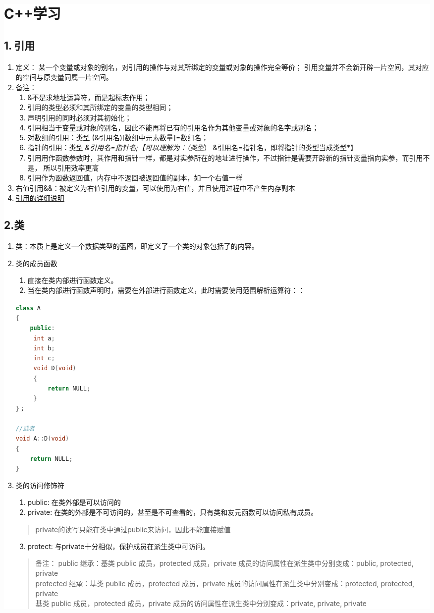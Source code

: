 # C++学习
## 1. 引用
1. 定义： 某一个变量或对象的别名，对引用的操作与对其所绑定的变量或对象的操作完全等价；
        引用变量并不会新开辟一片空间，其对应的空间与原变量同属一片空间。
2. 备注：
   1. &不是求地址运算符，而是起标志作用；
   2. 引用的类型必须和其所绑定的变量的类型相同；
   3. 声明引用的同时必须对其初始化；
   4. 引用相当于变量或对象的别名，因此不能再将已有的引用名作为其他变量或对象的名字或别名；
   5. 对数组的引用：类型 (&引用名)[数组中元素数量]=数组名；
   6. 指针的引用：类型 *&引用名=指针名;【可以理解为：（类型*） &引用名=指针名，即将指针的类型当成类型*】
   7. 引用用作函数参数时，其作用和指针一样，都是对实参所在的地址进行操作，不过指针是需要开辟新的指针变量指向实参，而引用不是，
      所以引用效率更高
   8. 引用作为函数返回值，内存中不返回被返回值的副本，如一个右值一样
3. 右值引用&&：被定义为右值引用的变量，可以使用为右值，并且使用过程中不产生内存副本
4. [引用的详细说明](https://www.cnblogs.com/duwenxing/p/7421100.html)

## 2.类
1. 类：本质上是定义一个数据类型的蓝图，即定义了一个类的对象包括了的内容。
2. 类的成员函数
   1. 直接在类内部进行函数定义。
   2. 当在类内部进行函数声明时，需要在外部进行函数定义，此时需要使用范围解析运算符：：
   ```c++
   class A
   {
       public:
        int a;
        int b;
        int c;
        void D(void)
        {
            return NULL;
        }
   }；

   //或者
   void A::D(void)
   {
       return NULL;
   }
   ```

3. 类的访问修饰符
   1. public: 在类外部是可以访问的
   2. private: 在类的外部是不可访问的，甚至是不可查看的，只有类和友元函数可以访问私有成员。
    > private的读写只能在类中通过public来访问，因此不能直接赋值
   3. protect: 与private十分相似，保护成员在派生类中可访问。
   > 备注：
   > public 继承：基类 public 成员，protected 成员，private 成员的访问属性在派生类中分别变成：public, protected, private  
   > protected 继承：基类 public 成员，protected 成员，private 成员的访问属性在派生类中分别变成：protected, protected, private  
   > 基类 public 成员，protected 成员，private 成员的访问属性在派生类中分别变成：private, private, private
